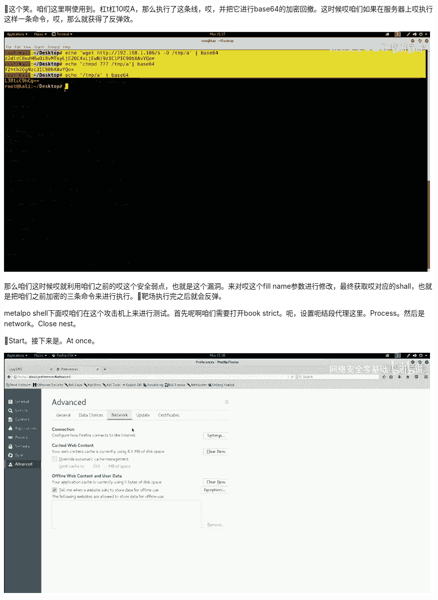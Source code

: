 🤧这个笑。咱们这里啊使用到。杠t杠10哎A，那么执行了这条线，哎，并把它进行base64的加密回撤。这时候哎咱们如果在服务器上哎执行这样一条命令，哎，那么就获得了反弹效。



![](img/92d7e956935b6233d623878aa1e5e87d_29.png)

那么咱们这时候哎就利用咱们之前的哎这个安全弱点，也就是这个漏洞。来对哎这个fill name参数进行修改，最终获取哎对应的shall，也就是把咱们之前加密的三条命令来进行执行。🤧靶场执行完之后就会反弹。

metalpo shell下面哎咱们在这个攻击机上来进行测试。首先呢啊咱们需要打开book strict。呃，设置呃结段代理这里。Process。然后是network。Close nest。

🤧Start。接下来是。At once。

![](img/92d7e956935b6233d623878aa1e5e87d_31.png)

